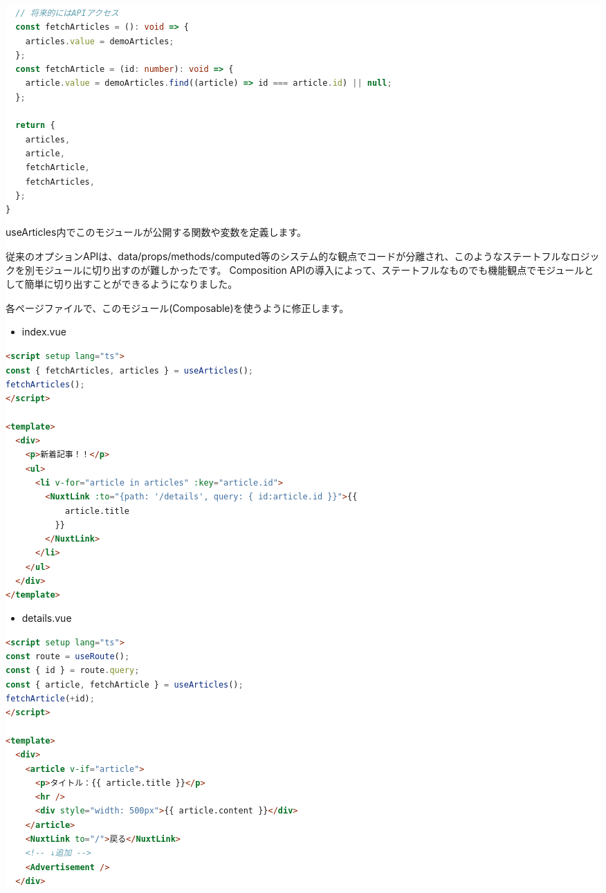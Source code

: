 ```typescript
  // 将来的にはAPIアクセス
  const fetchArticles = (): void => {
    articles.value = demoArticles;
  };
  const fetchArticle = (id: number): void => {
    article.value = demoArticles.find((article) => id === article.id) || null;
  };

  return {
    articles,
    article,
    fetchArticle,
    fetchArticles,
  };
}
```

useArticles内でこのモジュールが公開する関数や変数を定義します。

従来のオプションAPIは、data/props/methods/computed等のシステム的な観点でコードが分離され、このようなステートフルなロジックを別モジュールに切り出すのが難しかったです。
Composition APIの導入によって、ステートフルなものでも機能観点でモジュールとして簡単に切り出すことができるようになりました。

各ページファイルで、このモジュール(Composable)を使うように修正します。

- index.vue
```html
<script setup lang="ts">
const { fetchArticles, articles } = useArticles();
fetchArticles();
</script>

<template>
  <div>
    <p>新着記事！！</p>
    <ul>
      <li v-for="article in articles" :key="article.id">
        <NuxtLink :to="{path: '/details', query: { id:article.id }}">{{
            article.title
          }}
        </NuxtLink>
      </li>
    </ul>
  </div>
</template>
```

- details.vue
```html
<script setup lang="ts">
const route = useRoute();
const { id } = route.query;
const { article, fetchArticle } = useArticles();
fetchArticle(+id);
</script>

<template>
  <div>
    <article v-if="article">
      <p>タイトル：{{ article.title }}</p>
      <hr />
      <div style="width: 500px">{{ article.content }}</div>
    </article>
    <NuxtLink to="/">戻る</NuxtLink>
    <!-- ↓追加 -->
    <Advertisement />
  </div>
```